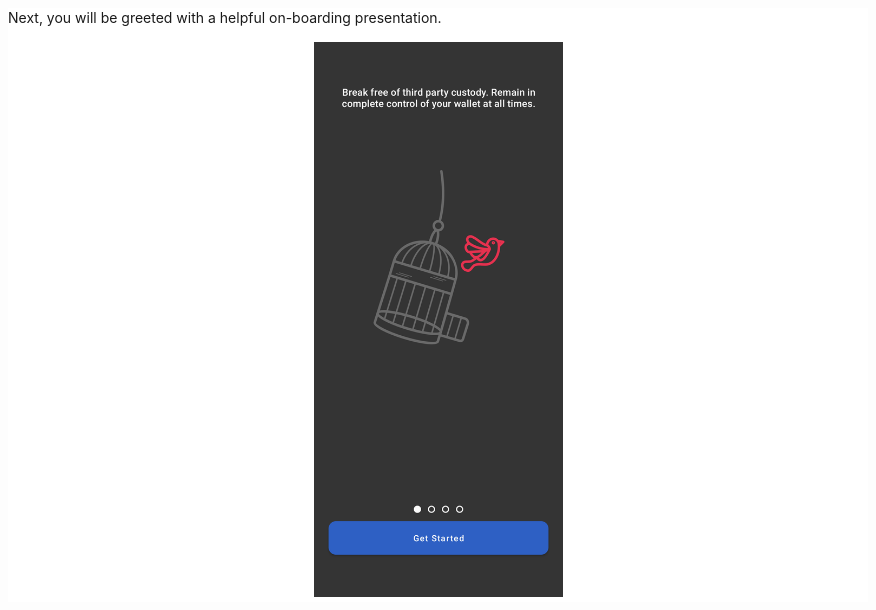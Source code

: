 Next, you will be greeted with a helpful on-boarding presentation. 

<p align="center">
  <img width="249" src="assets/SW02.png">
